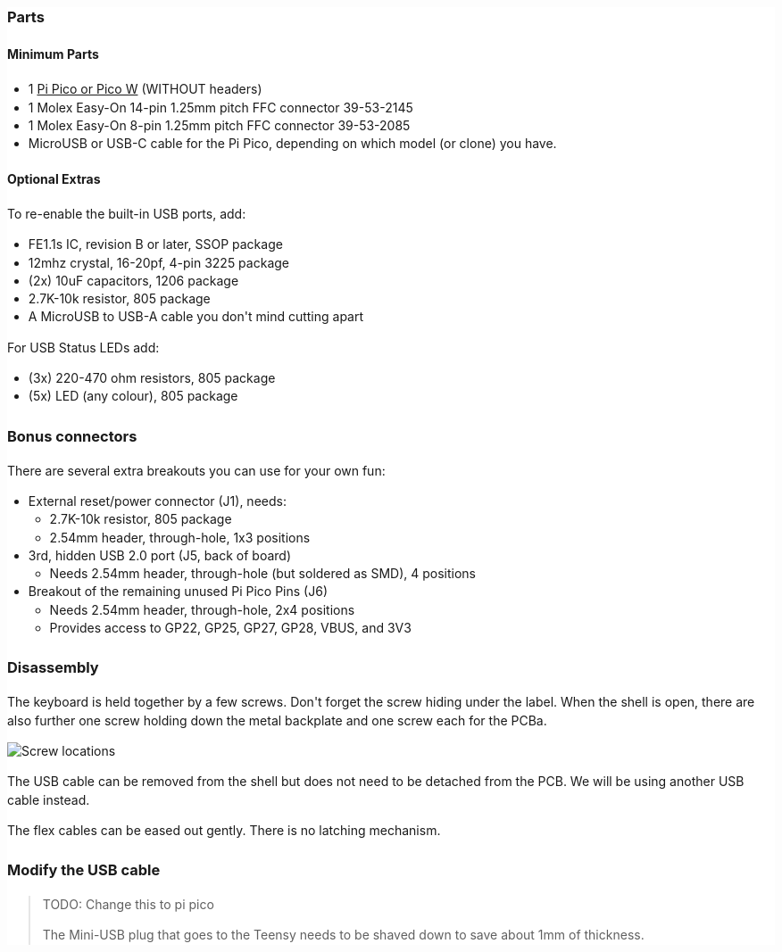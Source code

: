 ### Parts

#### Minimum Parts

* 1 [Pi Pico or Pico W](https://www.raspberrypi.com/products/raspberry-pi-pico/)
  (WITHOUT headers)
* 1 Molex Easy-On 14-pin 1.25mm pitch FFC connector 39-53-2145
* 1 Molex Easy-On 8-pin 1.25mm pitch FFC connector 39-53-2085
* MicroUSB or USB-C cable for the Pi Pico, depending on which model (or clone)
  you have.

#### Optional Extras

To re-enable the built-in USB ports, add:
* FE1.1s IC, revision B or later, SSOP package
* 12mhz crystal, 16-20pf, 4-pin 3225 package
* (2x) 10uF capacitors, 1206 package
* 2.7K-10k resistor, 805 package
* A MicroUSB to USB-A cable you don't mind cutting apart

For USB Status LEDs add:
* (3x) 220-470 ohm resistors, 805 package
* (5x) LED (any colour), 805 package

### Bonus connectors

There are several extra breakouts you can use for your own fun:

* External reset/power connector (J1), needs:
   - 2.7K-10k resistor, 805 package
   - 2.54mm header, through-hole, 1x3 positions
* 3rd, hidden USB 2.0 port (J5, back of board)
   - Needs 2.54mm header, through-hole (but soldered as SMD), 4 positions
* Breakout of the remaining unused Pi Pico Pins (J6)
   - Needs 2.54mm header, through-hole, 2x4 positions
   - Provides access to GP22, GP25, GP27, GP28, VBUS, and 3V3

### Disassembly

The keyboard is held together by a few screws. Don't forget the screw hiding
under the label. When the shell is open, there are also further one screw
holding down the metal backplate and one screw each for the PCBa.

![Screw locations](images/screws.jpg)

The USB cable can be removed from the shell but does not need to be detached
from the PCB. We will be using another USB cable instead.

The flex cables can be eased out gently. There is no latching mechanism.

### Modify the USB cable

> TODO: Change this to pi pico
>
>The Mini-USB plug that goes to the Teensy needs to be shaved down to save about
>1mm of thickness.
